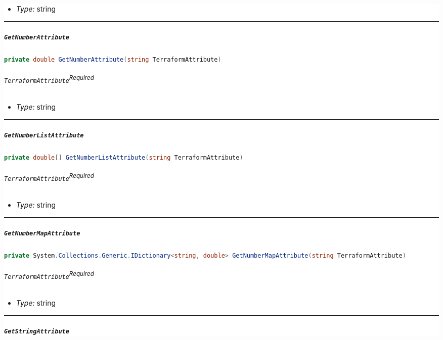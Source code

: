 - *Type:* string

---

##### `GetNumberAttribute` <a name="GetNumberAttribute" id="@cdktf/provider-azurestack.localNetworkGateway.LocalNetworkGateway.getNumberAttribute"></a>

```csharp
private double GetNumberAttribute(string TerraformAttribute)
```

###### `TerraformAttribute`<sup>Required</sup> <a name="TerraformAttribute" id="@cdktf/provider-azurestack.localNetworkGateway.LocalNetworkGateway.getNumberAttribute.parameter.terraformAttribute"></a>

- *Type:* string

---

##### `GetNumberListAttribute` <a name="GetNumberListAttribute" id="@cdktf/provider-azurestack.localNetworkGateway.LocalNetworkGateway.getNumberListAttribute"></a>

```csharp
private double[] GetNumberListAttribute(string TerraformAttribute)
```

###### `TerraformAttribute`<sup>Required</sup> <a name="TerraformAttribute" id="@cdktf/provider-azurestack.localNetworkGateway.LocalNetworkGateway.getNumberListAttribute.parameter.terraformAttribute"></a>

- *Type:* string

---

##### `GetNumberMapAttribute` <a name="GetNumberMapAttribute" id="@cdktf/provider-azurestack.localNetworkGateway.LocalNetworkGateway.getNumberMapAttribute"></a>

```csharp
private System.Collections.Generic.IDictionary<string, double> GetNumberMapAttribute(string TerraformAttribute)
```

###### `TerraformAttribute`<sup>Required</sup> <a name="TerraformAttribute" id="@cdktf/provider-azurestack.localNetworkGateway.LocalNetworkGateway.getNumberMapAttribute.parameter.terraformAttribute"></a>

- *Type:* string

---

##### `GetStringAttribute` <a name="GetStringAttribute" id="@cdktf/provider-azurestack.localNetworkGateway.LocalNetworkGateway.getStringAttribute"></a>
